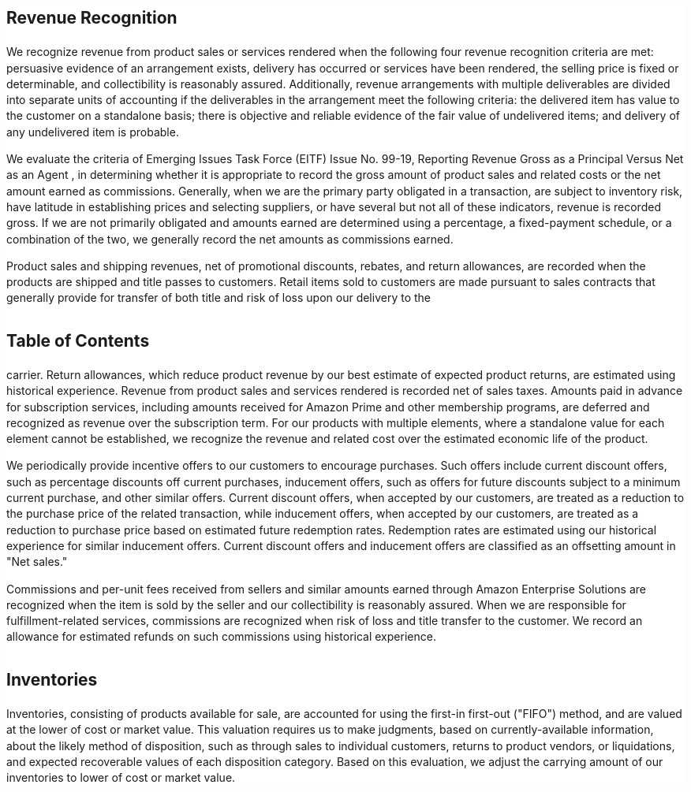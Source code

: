 ## Revenue Recognition

We recognize revenue from product sales or services rendered when the following four revenue recognition criteria are met: persuasive evidence of an arrangement exists, delivery has occurred or services have been rendered, the selling price is fixed or determinable, and collectibility is reasonably assured. Additionally, revenue arrangements with multiple deliverables are divided into separate units of accounting if the deliverables in the arrangement meet the following criteria: the delivered item has value to the customer on a standalone basis; there is objective and reliable evidence of the fair value of undelivered items; and delivery of any undelivered item is probable.

We evaluate the criteria of Emerging Issues Task Force (EITF) Issue No. 99-19, Reporting Revenue Gross as a Principal Versus Net as an Agent , in determining whether it is appropriate to record the gross amount of product sales and related costs or the net amount earned as commissions. Generally, when we are the primary party obligated in a transaction, are subject to inventory risk, have latitude in establishing prices and selecting suppliers, or have several but not all of these indicators, revenue is recorded gross. If we are not primarily obligated and amounts earned are determined using a percentage, a fixed-payment schedule, or a combination of the two, we generally record the net amounts as commissions earned.

Product sales and shipping revenues, net of promotional discounts, rebates, and return allowances, are recorded when the products are shipped and title passes to customers. Retail items sold to customers are made pursuant to sales contracts that generally provide for transfer of both title and risk of loss upon our delivery to the

## Table of Contents

carrier. Return allowances, which reduce product revenue by our best estimate of expected product returns, are estimated using historical experience. Revenue from product sales and services rendered is recorded net of sales taxes. Amounts paid in advance for subscription services, including amounts received for Amazon Prime and other membership programs, are deferred and recognized as revenue over the subscription term. For our products with multiple elements, where a standalone value for each element cannot be established, we recognize the revenue and related cost over the estimated economic life of the product.

We periodically provide incentive offers to our customers to encourage purchases. Such offers include current discount offers, such as percentage discounts off current purchases, inducement offers, such as offers for future discounts subject to a minimum current purchase, and other similar offers. Current discount offers, when accepted by our customers, are treated as a reduction to the purchase price of the related transaction, while inducement offers, when accepted by our customers, are treated as a reduction to purchase price based on estimated future redemption rates. Redemption rates are estimated using our historical experience for similar inducement offers. Current discount offers and inducement offers are classified as an offsetting amount in "Net sales."

Commissions and per-unit fees received from sellers and similar amounts earned through Amazon Enterprise Solutions are recognized when the item is sold by the seller and our collectibility is reasonably assured. When we are responsible for fulfillment-related services, commissions are recognized when risk of loss and title transfer to the customer. We record an allowance for estimated refunds on such commissions using historical experience.

## Inventories

Inventories, consisting of products available for sale, are accounted for using the first-in first-out ("FIFO") method, and are valued at the lower of cost or market value. This valuation requires us to make judgments, based on currently-available information, about the likely method of disposition, such as through sales to individual customers, returns to product vendors, or liquidations, and expected recoverable values of each disposition category. Based on this evaluation, we adjust the carrying amount of our inventories to lower of cost or market value.

